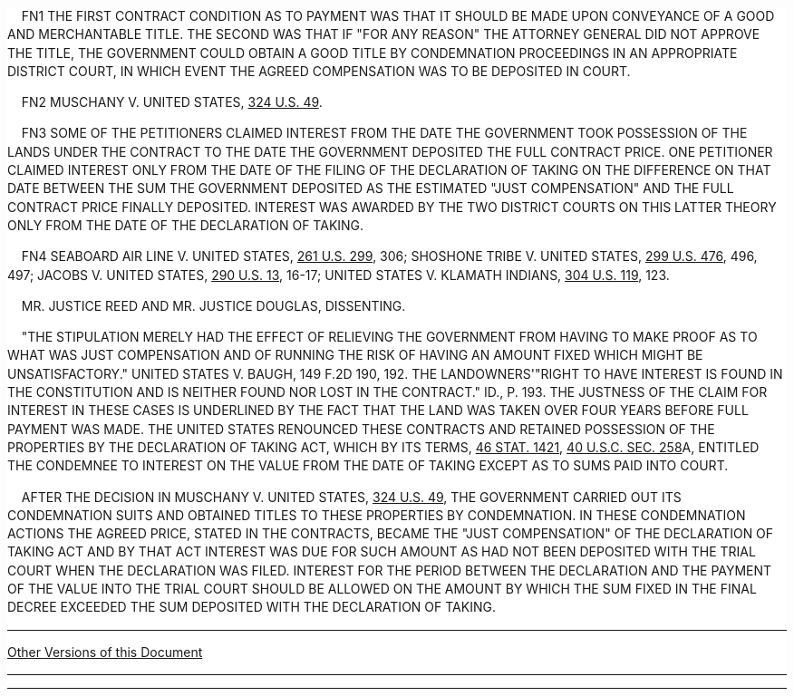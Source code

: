    FN1  THE FIRST CONTRACT CONDITION AS TO PAYMENT WAS THAT IT SHOULD BE MADE UPON CONVEYANCE OF A GOOD AND MERCHANTABLE TITLE.  THE SECOND WAS THAT IF "FOR ANY REASON" THE ATTORNEY GENERAL DID NOT APPROVE THE TITLE, THE GOVERNMENT COULD OBTAIN A GOOD TITLE BY CONDEMNATION PROCEEDINGS IN AN APPROPRIATE DISTRICT COURT, IN WHICH EVENT THE AGREED COMPENSATION WAS TO BE DEPOSITED IN COURT.

    FN2  MUSCHANY V. UNITED STATES, [324 U.S. 49][/us/courts/scotus/usReporter/324/49].

    FN3  SOME OF THE PETITIONERS CLAIMED INTEREST FROM THE DATE THE GOVERNMENT TOOK POSSESSION OF THE LANDS UNDER THE CONTRACT TO THE DATE THE GOVERNMENT DEPOSITED THE FULL CONTRACT PRICE.  ONE PETITIONER CLAIMED INTEREST ONLY FROM THE DATE OF THE FILING OF THE DECLARATION OF TAKING ON THE DIFFERENCE ON THAT DATE BETWEEN THE SUM THE GOVERNMENT DEPOSITED AS THE ESTIMATED "JUST COMPENSATION" AND THE FULL CONTRACT PRICE FINALLY DEPOSITED.  INTEREST WAS AWARDED BY THE TWO DISTRICT COURTS ON THIS LATTER THEORY ONLY FROM THE DATE OF THE DECLARATION OF TAKING.

    FN4  SEABOARD AIR LINE V. UNITED STATES, [261 U.S. 299][/us/courts/scotus/usReporter/261/299], 306; SHOSHONE TRIBE V. UNITED STATES, [299 U.S. 476][/us/courts/scotus/usReporter/299/476], 496, 497; JACOBS V. UNITED STATES, [290 U.S. 13][/us/courts/scotus/usReporter/290/13], 16-17; UNITED STATES V. KLAMATH INDIANS, [304 U.S. 119][/us/courts/scotus/usReporter/304/119], 123.

    MR. JUSTICE REED AND MR. JUSTICE DOUGLAS, DISSENTING.

    "THE STIPULATION MERELY HAD THE EFFECT OF RELIEVING THE GOVERNMENT FROM HAVING TO MAKE PROOF AS TO WHAT WAS JUST COMPENSATION AND OF RUNNING THE RISK OF HAVING AN AMOUNT FIXED WHICH MIGHT BE UNSATISFACTORY."  UNITED STATES V. BAUGH, 149 F.2D 190, 192.  THE LANDOWNERS'"RIGHT TO HAVE INTEREST IS FOUND IN THE CONSTITUTION AND IS NEITHER FOUND NOR LOST IN THE CONTRACT."  ID., P. 193.  THE JUSTNESS OF THE CLAIM FOR INTEREST IN THESE CASES IS UNDERLINED BY THE FACT THAT THE LAND WAS TAKEN OVER FOUR YEARS BEFORE FULL PAYMENT WAS MADE.  THE UNITED STATES RENOUNCED THESE CONTRACTS AND RETAINED POSSESSION OF THE PROPERTIES BY THE DECLARATION OF TAKING ACT, WHICH BY ITS TERMS, [46 STAT. 1421][/us/stat/46/1421], [40 U.S.C. SEC. 258][/us/usc/t40/s258]A, ENTITLED THE CONDEMNEE TO INTEREST ON THE VALUE FROM THE DATE OF TAKING EXCEPT AS TO SUMS PAID INTO COURT.

    AFTER THE DECISION IN MUSCHANY V. UNITED STATES, [324 U.S. 49][/us/courts/scotus/usReporter/324/49], THE GOVERNMENT CARRIED OUT ITS CONDEMNATION SUITS AND OBTAINED TITLES TO THESE PROPERTIES BY CONDEMNATION.    IN THESE CONDEMNATION ACTIONS THE AGREED PRICE, STATED IN THE CONTRACTS, BECAME THE "JUST COMPENSATION" OF THE DECLARATION OF TAKING ACT AND BY THAT ACT INTEREST WAS DUE FOR SUCH AMOUNT AS HAD NOT BEEN DEPOSITED WITH THE TRIAL COURT WHEN THE DECLARATION WAS FILED.  INTEREST FOR THE PERIOD BETWEEN THE DECLARATION AND THE PAYMENT OF THE VALUE INTO THE TRIAL COURT SHOULD BE ALLOWED ON THE AMOUNT BY WHICH THE SUM FIXED IN THE FINAL DECREE EXCEEDED THE SUM DEPOSITED WITH THE DECLARATION OF TAKING.

----------

[Other Versions of this Document](https://publicdocs.github.io/go/links?ns=uslm-x&ref=%2Fus%2Fcourts%2Fscotus%2FusReporter%2F329%2F599)

----------
----------

[/us/courts/scotus/usReporter/329/599]: https://publicdocs.github.io/go/links?ns=uslm-x&ref=%2Fus%2Fcourts%2Fscotus%2FusReporter%2F329%2F599
[/us/courts/scotus/usReporter/329/694]: https://publicdocs.github.io/go/links?ns=uslm-x&ref=%2Fus%2Fcourts%2Fscotus%2FusReporter%2F329%2F694
[/us/stat/40/241]: https://publicdocs.github.io/go/links?ns=uslm&ref=%2Fus%2Fstat%2F40%2F241
[/us/usc/t50/s171]: https://publicdocs.github.io/go/links?ns=uslm&ref=%2Fus%2Fusc%2Ft50%2Fs171
[/us/stat/46/1421]: https://publicdocs.github.io/go/links?ns=uslm&ref=%2Fus%2Fstat%2F46%2F1421
[/us/usc/t40/s258]: https://publicdocs.github.io/go/links?ns=uslm&ref=%2Fus%2Fusc%2Ft40%2Fs258
[/us/courts/scotus/usReporter/308/271]: https://publicdocs.github.io/go/links?ns=uslm-x&ref=%2Fus%2Fcourts%2Fscotus%2FusReporter%2F308%2F271
[/us/courts/scotus/usReporter/308/271]: https://publicdocs.github.io/go/links?ns=uslm-x&ref=%2Fus%2Fcourts%2Fscotus%2FusReporter%2F308%2F271
[/us/courts/scotus/usReporter/302/329]: https://publicdocs.github.io/go/links?ns=uslm-x&ref=%2Fus%2Fcourts%2Fscotus%2FusReporter%2F302%2F329
[/us/courts/scotus/usReporter/329/585]: https://publicdocs.github.io/go/links?ns=uslm-x&ref=%2Fus%2Fcourts%2Fscotus%2FusReporter%2F329%2F585
[/us/courts/scotus/usReporter/329/654]: https://publicdocs.github.io/go/links?ns=uslm-x&ref=%2Fus%2Fcourts%2Fscotus%2FusReporter%2F329%2F654
[/us/stat/46/1421]: https://publicdocs.github.io/go/links?ns=uslm&ref=%2Fus%2Fstat%2F46%2F1421
[/us/usc/t40/s258]: https://publicdocs.github.io/go/links?ns=uslm&ref=%2Fus%2Fusc%2Ft40%2Fs258
[/us/courts/scotus/usReporter/324/49]: https://publicdocs.github.io/go/links?ns=uslm-x&ref=%2Fus%2Fcourts%2Fscotus%2FusReporter%2F324%2F49
[/us/courts/scotus/usReporter/261/299]: https://publicdocs.github.io/go/links?ns=uslm-x&ref=%2Fus%2Fcourts%2Fscotus%2FusReporter%2F261%2F299
[/us/courts/scotus/usReporter/299/476]: https://publicdocs.github.io/go/links?ns=uslm-x&ref=%2Fus%2Fcourts%2Fscotus%2FusReporter%2F299%2F476
[/us/courts/scotus/usReporter/290/13]: https://publicdocs.github.io/go/links?ns=uslm-x&ref=%2Fus%2Fcourts%2Fscotus%2FusReporter%2F290%2F13
[/us/courts/scotus/usReporter/304/119]: https://publicdocs.github.io/go/links?ns=uslm-x&ref=%2Fus%2Fcourts%2Fscotus%2FusReporter%2F304%2F119
[/us/stat/46/1421]: https://publicdocs.github.io/go/links?ns=uslm&ref=%2Fus%2Fstat%2F46%2F1421
[/us/usc/t40/s258]: https://publicdocs.github.io/go/links?ns=uslm&ref=%2Fus%2Fusc%2Ft40%2Fs258
[/us/courts/scotus/usReporter/324/49]: https://publicdocs.github.io/go/links?ns=uslm-x&ref=%2Fus%2Fcourts%2Fscotus%2FusReporter%2F324%2F49



